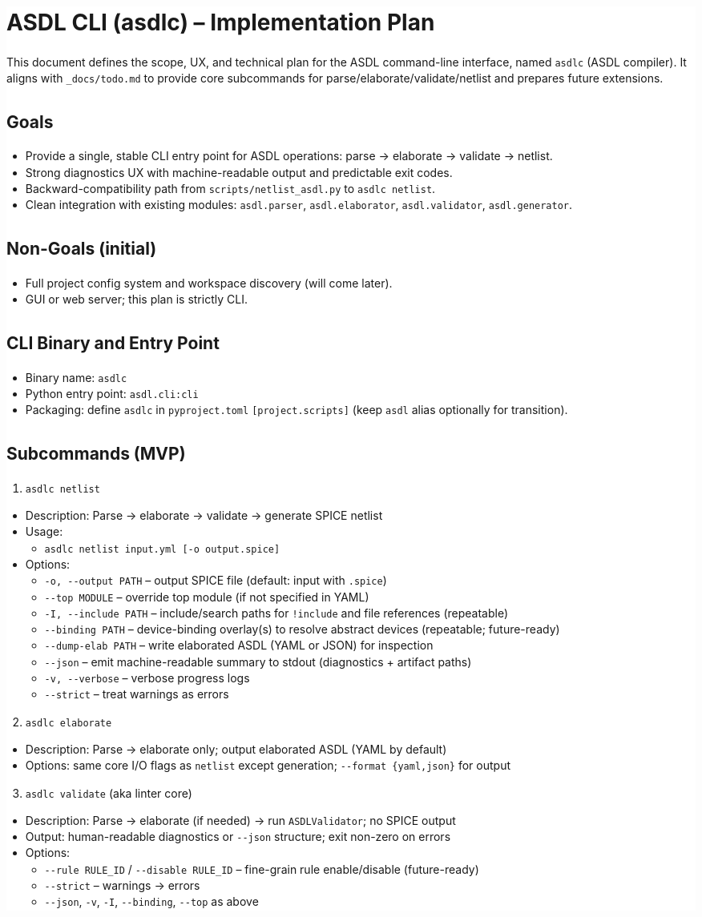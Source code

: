 # ASDL CLI (asdlc) – Implementation Plan

This document defines the scope, UX, and technical plan for the ASDL command-line interface, named `asdlc` (ASDL compiler). It aligns with `_docs/todo.md` to provide core subcommands for parse/elaborate/validate/netlist and prepares future extensions.

## Goals

- Provide a single, stable CLI entry point for ASDL operations: parse → elaborate → validate → netlist.
- Strong diagnostics UX with machine-readable output and predictable exit codes.
- Backward-compatibility path from `scripts/netlist_asdl.py` to `asdlc netlist`.
- Clean integration with existing modules: `asdl.parser`, `asdl.elaborator`, `asdl.validator`, `asdl.generator`.

## Non-Goals (initial)

- Full project config system and workspace discovery (will come later).
- GUI or web server; this plan is strictly CLI.

## CLI Binary and Entry Point

- Binary name: `asdlc`
- Python entry point: `asdl.cli:cli`
- Packaging: define `asdlc` in `pyproject.toml` `[project.scripts]` (keep `asdl` alias optionally for transition).

## Subcommands (MVP)

1) `asdlc netlist`
- Description: Parse → elaborate → validate → generate SPICE netlist
- Usage:
  - `asdlc netlist input.yml [-o output.spice]`
- Options:
  - `-o, --output PATH` – output SPICE file (default: input with `.spice`)
  - `--top MODULE` – override top module (if not specified in YAML)
  - `-I, --include PATH` – include/search paths for `!include` and file references (repeatable)
  - `--binding PATH` – device-binding overlay(s) to resolve abstract devices (repeatable; future-ready)
  - `--dump-elab PATH` – write elaborated ASDL (YAML or JSON) for inspection
  - `--json` – emit machine-readable summary to stdout (diagnostics + artifact paths)
  - `-v, --verbose` – verbose progress logs
  - `--strict` – treat warnings as errors

2) `asdlc elaborate`
- Description: Parse → elaborate only; output elaborated ASDL (YAML by default)
- Options: same core I/O flags as `netlist` except generation; `--format {yaml,json}` for output

3) `asdlc validate` (aka linter core)
- Description: Parse → elaborate (if needed) → run `ASDLValidator`; no SPICE output
- Output: human-readable diagnostics or `--json` structure; exit non-zero on errors
- Options:
  - `--rule RULE_ID` / `--disable RULE_ID` – fine-grain rule enable/disable (future-ready)
  - `--strict` – warnings → errors
  - `--json`, `-v`, `-I`, `--binding`, `--top` as above
